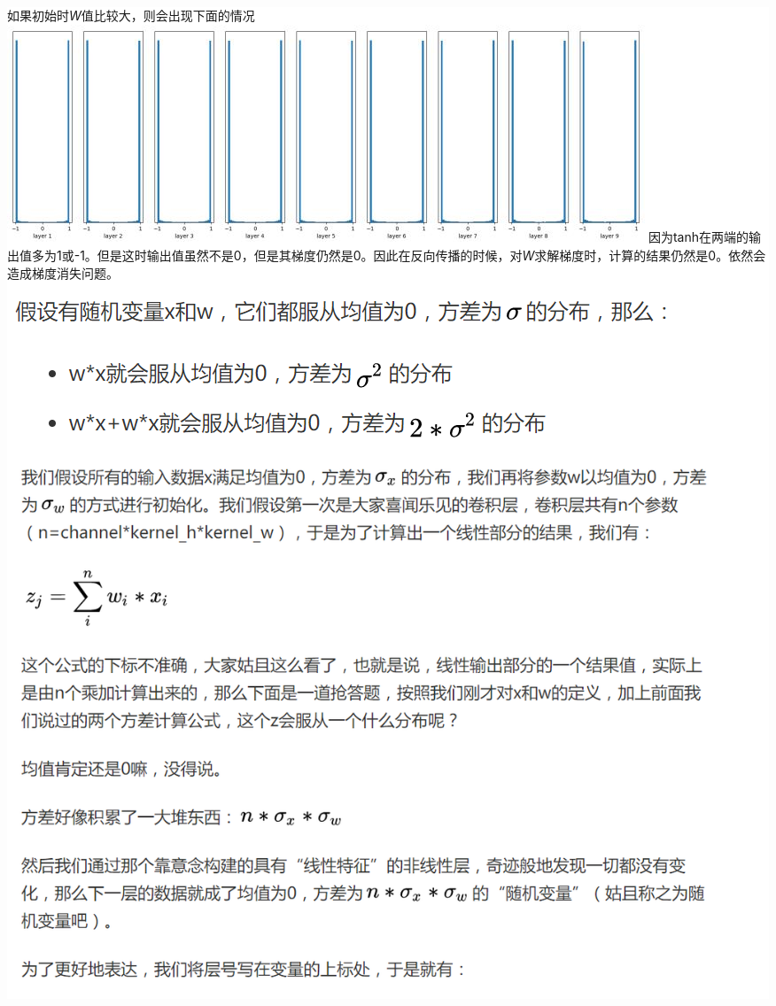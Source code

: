 如果初始时$W$值比较大，则会出现下面的情况
![](./pics/367.png)
因为tanh在两端的输出值多为1或-1。但是这时输出值虽然不是0，但是其梯度仍然是0。因此在反向传播的时候，对$W$求解梯度时，计算的结果仍然是0。依然会造成梯度消失问题。
![](./pics/356.png)
![](./pics/359.png)